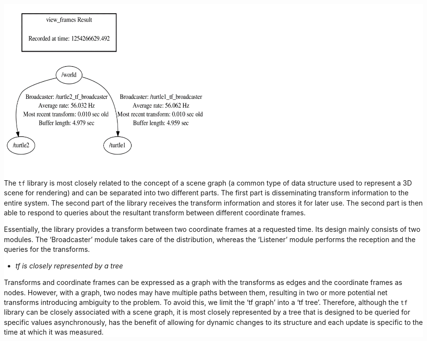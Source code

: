   <img src="lab_md_media/lab04_media/image1.png" alt="image" width="50%" height="auto">
</p>


The ```tf``` library is most closely related to the concept of a scene graph
(a common type of data structure used to represent a 3D scene for rendering)
and can be separated into two different parts. The first part is disseminating
transform information to the entire system. The second part of the
library receives the transform information and stores it for later use.
The second part is then able to respond to queries about the resultant
transform between different coordinate frames.

Essentially, the library provides a transform between two coordinate
frames at a requested time. Its design mainly consists of two modules.
The ‘Broadcaster’ module takes care of the distribution, whereas the
‘Listener’ module performs the reception and the queries for the
transforms.

- *tf is closely represented by a tree*

Transforms and coordinate frames can be expressed as a graph with the
transforms as edges and the coordinate frames as nodes. However, with a
graph, two nodes may have multiple paths between them, resulting in two
or more potential net transforms introducing ambiguity to the problem.
To avoid this, we limit the ‘tf graph’ into a ‘tf tree’. Therefore,
although the ```tf``` library can be closely associated with a scene graph,
it is most closely represented by a tree that is designed to be queried
for specific values asynchronously, has the benefit of allowing for
dynamic changes to its structure and each update is specific to the time
at which it was measured.
